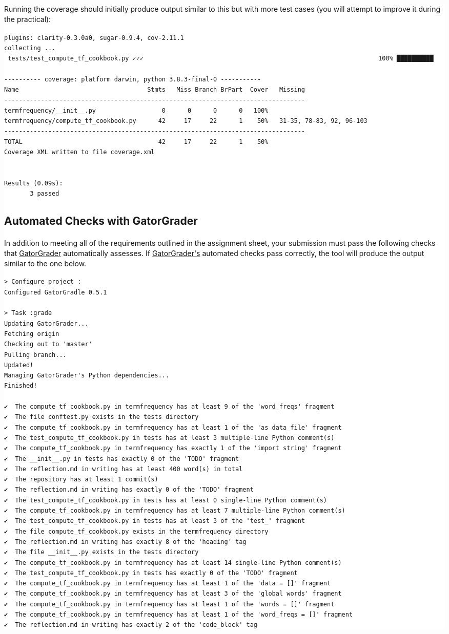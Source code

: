 Running the coverage should initially produce output similar to this but with more test cases (you will attempt to improve it during the practical):

```
plugins: clarity-0.3.0a0, sugar-0.9.4, cov-2.11.1
collecting ...
 tests/test_compute_tf_cookbook.py ✓✓✓                                                                100% ██████████

---------- coverage: platform darwin, python 3.8.3-final-0 -----------
Name                                   Stmts   Miss Branch BrPart  Cover   Missing
----------------------------------------------------------------------------------
termfrequency/__init__.py                  0      0      0      0   100%
termfrequency/compute_tf_cookbook.py      42     17     22      1    50%   31-35, 78-83, 92, 96-103
----------------------------------------------------------------------------------
TOTAL                                     42     17     22      1    50%
Coverage XML written to file coverage.xml


Results (0.09s):
       3 passed
```

## Automated Checks with GatorGrader

In addition to meeting all of the requirements outlined in the assignment sheet, your submission must pass the following checks that [GatorGrader](https://github.com/GatorEducator/gatorgrader) automatically assesses. If [GatorGrader's](https://github.com/GatorEducator/gatorgrader) automated checks pass correctly, the tool will produce the output similar to the one below.

```
> Configure project :
Configured GatorGradle 0.5.1

> Task :grade
Updating GatorGrader...
Fetching origin
Checking out to 'master'
Pulling branch...
Updated!
Managing GatorGrader's Python dependencies...
Finished!

✔  The compute_tf_cookbook.py in termfrequency has at least 9 of the 'word_freqs' fragment
✔  The file conftest.py exists in the tests directory
✔  The compute_tf_cookbook.py in termfrequency has at least 1 of the 'as data_file' fragment
✔  The test_compute_tf_cookbook.py in tests has at least 3 multiple-line Python comment(s)
✔  The compute_tf_cookbook.py in termfrequency has exactly 1 of the 'import string' fragment
✔  The __init__.py in tests has exactly 0 of the 'TODO' fragment
✔  The reflection.md in writing has at least 400 word(s) in total
✔  The repository has at least 1 commit(s)
✔  The reflection.md in writing has exactly 0 of the 'TODO' fragment
✔  The test_compute_tf_cookbook.py in tests has at least 0 single-line Python comment(s)
✔  The compute_tf_cookbook.py in termfrequency has at least 7 multiple-line Python comment(s)
✔  The test_compute_tf_cookbook.py in tests has at least 3 of the 'test_' fragment
✔  The file compute_tf_cookbook.py exists in the termfrequency directory
✔  The reflection.md in writing has exactly 8 of the 'heading' tag
✔  The file __init__.py exists in the tests directory
✔  The compute_tf_cookbook.py in termfrequency has at least 14 single-line Python comment(s)
✔  The test_compute_tf_cookbook.py in tests has exactly 0 of the 'TODO' fragment
✔  The compute_tf_cookbook.py in termfrequency has at least 1 of the 'data = []' fragment
✔  The compute_tf_cookbook.py in termfrequency has at least 3 of the 'global words' fragment
✔  The compute_tf_cookbook.py in termfrequency has at least 1 of the 'words = []' fragment
✔  The compute_tf_cookbook.py in termfrequency has at least 1 of the 'word_freqs = []' fragment
✔  The reflection.md in writing has exactly 2 of the 'code_block' tag
```